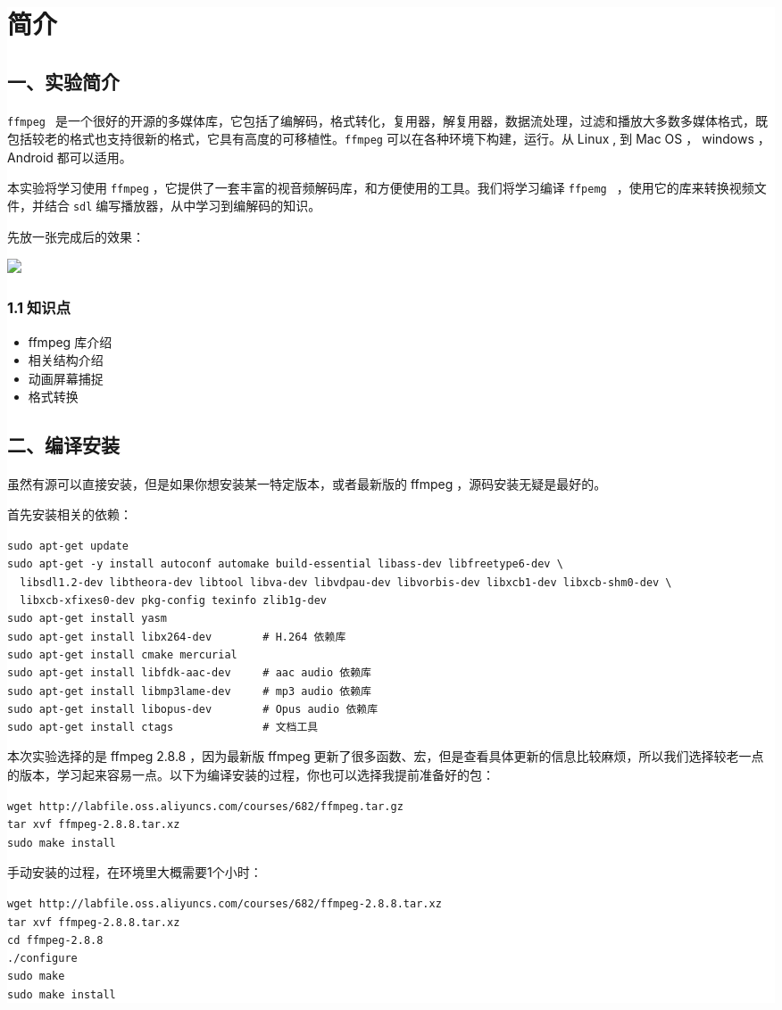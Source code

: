 # 简介

## 一、实验简介

`ffmpeg ` 是一个很好的开源的多媒体库，它包括了编解码，格式转化，复用器，解复用器，数据流处理，过滤和播放大多数多媒体格式，既包括较老的格式也支持很新的格式，它具有高度的可移植性。`ffmpeg` 可以在各种环境下构建，运行。从 Linux , 到 Mac OS ， windows ，Android 都可以适用。

本实验将学习使用 `ffmpeg`  ，它提供了一套丰富的视音频解码库，和方便使用的工具。我们将学习编译 `ffpemg ` ，使用它的库来转换视频文件，并结合 `sdl` 编写播放器，从中学习到编解码的知识。

先放一张完成后的效果：

![](http://labfile.oss.aliyuncs.com/courses/670/9.gif)

### 1.1 知识点

- ffmpeg 库介绍
- 相关结构介绍
- 动画屏幕捕捉
- 格式转换

## 二、编译安装

虽然有源可以直接安装，但是如果你想安装某一特定版本，或者最新版的 ffmpeg ，源码安装无疑是最好的。

首先安装相关的依赖：

```
sudo apt-get update
sudo apt-get -y install autoconf automake build-essential libass-dev libfreetype6-dev \
  libsdl1.2-dev libtheora-dev libtool libva-dev libvdpau-dev libvorbis-dev libxcb1-dev libxcb-shm0-dev \
  libxcb-xfixes0-dev pkg-config texinfo zlib1g-dev
sudo apt-get install yasm
sudo apt-get install libx264-dev		# H.264 依赖库
sudo apt-get install cmake mercurial
sudo apt-get install libfdk-aac-dev		# aac audio 依赖库
sudo apt-get install libmp3lame-dev		# mp3 audio 依赖库
sudo apt-get install libopus-dev		# Opus audio 依赖库
sudo apt-get install ctags				# 文档工具
```

本次实验选择的是 ffmpeg 2.8.8 ，因为最新版 ffmpeg 更新了很多函数、宏，但是查看具体更新的信息比较麻烦，所以我们选择较老一点的版本，学习起来容易一点。以下为编译安装的过程，你也可以选择我提前准备好的包：

```
wget http://labfile.oss.aliyuncs.com/courses/682/ffmpeg.tar.gz
tar xvf ffmpeg-2.8.8.tar.xz 
sudo make install
```

手动安装的过程，在环境里大概需要1个小时：

```
wget http://labfile.oss.aliyuncs.com/courses/682/ffmpeg-2.8.8.tar.xz
tar xvf ffmpeg-2.8.8.tar.xz
cd ffmpeg-2.8.8
./configure
sudo make
sudo make install
```
